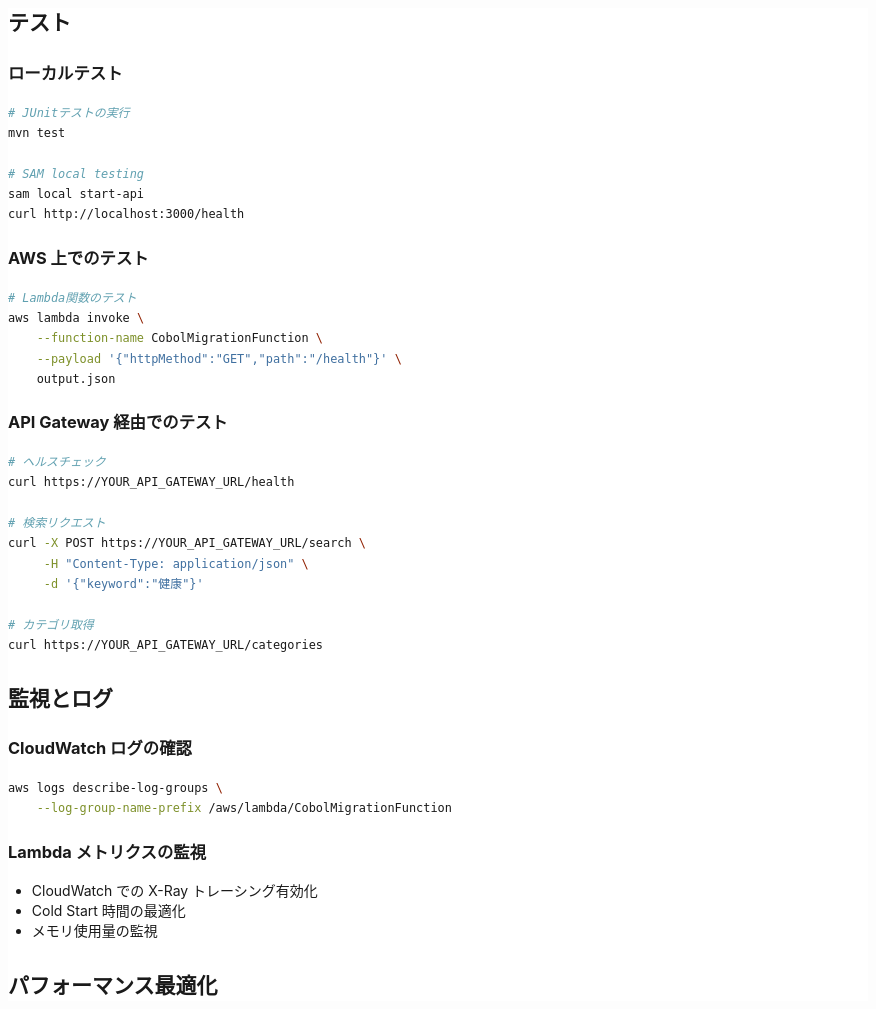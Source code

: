 ## テスト

### ローカルテスト
```bash
# JUnitテストの実行
mvn test

# SAM local testing
sam local start-api
curl http://localhost:3000/health
```

### AWS 上でのテスト
```bash
# Lambda関数のテスト
aws lambda invoke \
    --function-name CobolMigrationFunction \
    --payload '{"httpMethod":"GET","path":"/health"}' \
    output.json
```

### API Gateway 経由でのテスト
```bash
# ヘルスチェック
curl https://YOUR_API_GATEWAY_URL/health

# 検索リクエスト
curl -X POST https://YOUR_API_GATEWAY_URL/search \
     -H "Content-Type: application/json" \
     -d '{"keyword":"健康"}'

# カテゴリ取得
curl https://YOUR_API_GATEWAY_URL/categories
```

## 監視とログ

### CloudWatch ログの確認
```bash
aws logs describe-log-groups \
    --log-group-name-prefix /aws/lambda/CobolMigrationFunction
```

### Lambda メトリクスの監視
- CloudWatch での X-Ray トレーシング有効化
- Cold Start 時間の最適化
- メモリ使用量の監視

## パフォーマンス最適化

